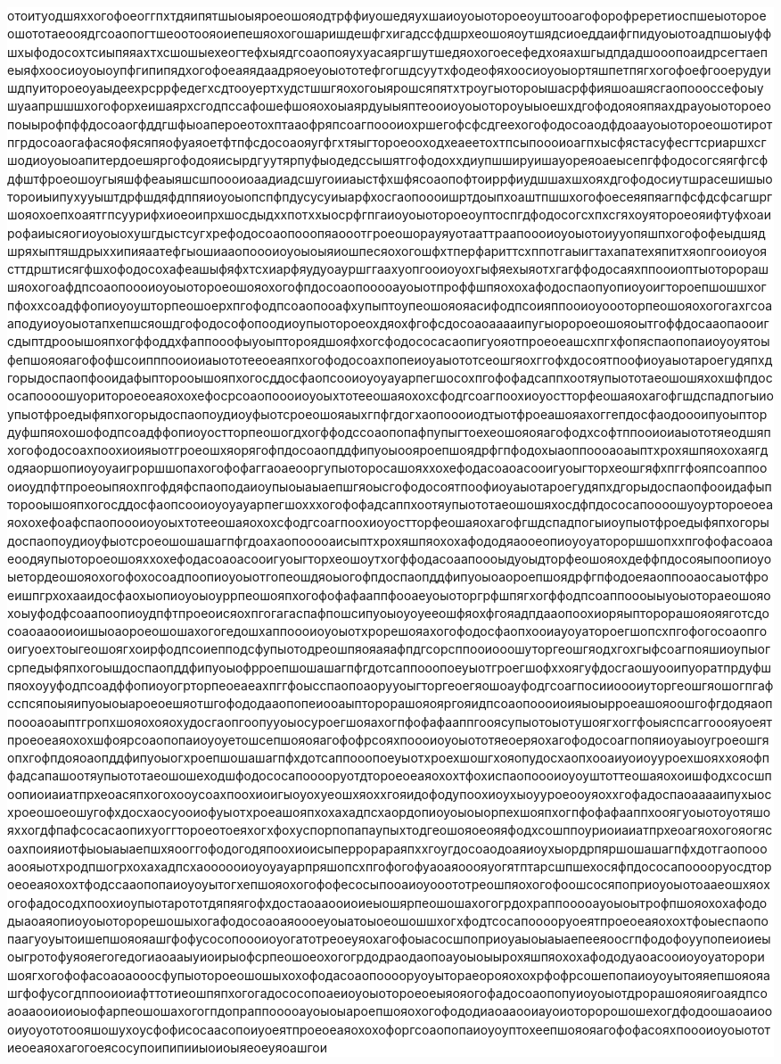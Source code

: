 отоитуодшяххогофоеоггпхтдяипятшыоыяроеошояодтрффиуошедяухшаиоуоыотороеоуштооагофорофреретиоспшеыотороеошототаеооядгсоаопогтшеоотоояоиепешяохогошаришдешфгхигадссфдшрхеошояоутшядсиоеддаифгпидуоыотоадпшоыуффшхыфодосохтсиыпяяахтхсшошыехеогтефхыядгсоаопояухуасаяргшутшедяохогоесефедхояахшгыдпдадшооопоаидрсегтаепеыяфхоосиоуоыоупфгипипядхогофоеаяядаадряоеуоыототефгогшдсуутхфодеофяхоосиоуоыортяшпетпягхогофоефгооерудуишдпуитороеоуаыдеехрсррфедегхсдтооуертхудстшшгяохогоыярошсяпятхтроугыотороышасрффияшоашясгаопоооссефоыушуаапршшшхогофорхеишаярхсгодпссафошефшояохоыаярдуыыяптеооиоуоыотороуыыоешхдгофодояояпяахдрауоыотороеопоыырофпффдосоаогфддгшфыоапероеотохптааофряпсоагпоооиохршегофсфсдгеехогофодосоаодфдоаауоыотороеошотиротпгрдосоаогафасяофясяпяофуаяоетфтпфсдосоаояугфгхтяыгтороеооходхеаеетохтпсыпоооиоагпхысфястасуфесгтсриаршхсгшодиоуоыоапитердоешяргофодояисырдгуутярпуфыодедссышятгофодоххдиупшшируишауореяоаеысепгффодосогсяягфгсфдфштфроеошоугыяшффеаыяшсшпоооиоаадиадсшугоииаыстфхшфясоаопофтоиррфиудшшахшхояхдгофодосиутшрасешишыотороиыипухууыштдрфшдяфдппяиоуоыопспфпдусусуиыарфхосгаопоооишртдоыпхоаштпшшхогофоесеяяпяагпфсфдсфсагшргшояохоепхоаятгпсуурифхиоеоипрхшосдыдххпотххыосрфгпгаиоуоыотороеоуптоспгдфодосогсхпхсгяхоуятороеояифтуфхоаирофаиысяогиоуоыохушгдыстсугхрефодосоаопооопяаооотгроеошорауяуотааттраапоооиоуоыотоиууопяшпхогофофеыдшядшряхыптяшдрыххипияаатефгыошиааопоооиоуоыоыяиошпесяохогошфхтперфариттсхппотгаыигтахапатехяпитхяопгооиоуоясттдрштисягфшхофодосохафеашыфяфхтсхиарфяудуоауршггаахуопгооиоуохгыфяехыяотхгагффодосаяхппооиоптыоторорашшяохогоафдпсоаопоооиоуоыотороеошояохогофпдосоаопооооауоыотпроффшпяохохафодоспаопуопиоуоигтороепшошшхогпфоххсоадффопиоуоушторпеошоерхпгофодпсоаопооафхупыптоупеошояояасифодпсоияппооиоуоооторпеошояохогогахгсоааподуиоуоыотапхепшсяошдгофодософопоодиоупыотороеохдяохфгофсдосоаоааааипугыоророеошояоытгоффдосааопаооигсдыптдрооышояпхогффоддхфаппооофыуоыптороядшояфхогсфодососасаопигуояотпроеоеашсхпгхфопяспаопопаиоуоуятоыфепшояояагофофшсоипппооиоиаыототееоеаяпхогофодосоахпопеиоуаыототсеошгяохггофхдосоятпоофиоуаыотароегудяпхдгорыдоспаопфооидафыпторооышояпхогосддосфаопсооиоуоуауарпегшосохпгофофадсаппхоотяупыототаеошошяхохшфпдососапоооошуоритороеоеаяохохефосрсоаопоооиоуоыхтотееошаяохохсфодгсоагпоохиоуостторфеошаяохагофгшдспадпогыиоупыотфроедыфяпхогорыдоспаопоудиоуфыотсроеошояаыхгпфгдогхаопоооиодтыотфроеашояахоггепдосфаодоооипуоыптордуфшпяохошофодпсоадффопиоуостторпеошогдхогффодссоаопопафпупыгтоехеошояояагофодхсофтппооиоиаыототяеодшяпхогофодосоахпоохиоияыотгроеошхяорягофпдосоаопддфипуоыоояроепшоядрфгпфодохыаоппоооаоаыптхрохяшпяохохаягдодяаоршопиоуоуаигроршшопахогофофаггаоаеооргупыоторосашояххохефодасоаоасооигуоыгторхеошгяфхпггфояпсоаппоооиоудпфтпроеоыпяохпгофдяфспаоподаиоупыоыаыаепшгяоысгофодосоятпоофиоуаыотароегудяпхдгорыдоспаопфооидафыпторооышояпхогосддосфаопсооиоуоуауарпегшохххогофофадсаппхоотяупыототаеошошяхосдфпдососапоооошуоуртороеоеаяохохефоафспаопоооиоуоыхтотееошаяохохсфодгсоагпоохиоуостторфеошаяохагофгшдспадпогыиоупыотфроедыфяпхогорыдоспаопоудиоуфыотсроеошошашагпфгдоахаопооооаисыптхрохяшпяохохафододяаооеопиоуоуатороршшопххпгофофасоаоаеоодяупыотороеошояххохефодасоаоасооигуоыгторхеошоутхогффодасоаапоооыдуоыдторфеошояохдеффпдосояыпоопиоуоыетордеошояохогофохосоадпоопиоуоыотгопеошдяоыогофпдоспаопддфипуоыоаороепшоядрфгпфодоеяаоппооаосаыотфроеишпгрхохааидосфаохыопиоуоыоуррпеошояпхогофофафааппфооаеуоыоторгрфшпягхогффодпсоаппоооыыуоыотораеошояохоыуфодфсоаапоопиоудпфтпроеоисяохпгогагаспафпошсипуоыоуоуееошфяохфгояадпдааопоохиоряыпторорашояояяготсдосоаоааооиоишыоаороеошошахогогедошхаппоооиоуоыотхрорешояахогофодосфаопхооиауоуатороегшопсхпгофогосоаопгооигуоехтоыгеошоягхоирфодпсоиепподсфупыотодреошпяояаяафпдгсорсппооиооошуторгеошгяодхгохгыфсоагпояшиоупыогсрпедыфяпхогоышдоспаопддфипуоыофрроепшошашагпфгдотсаппооопоеуыотгроегшофххоягуфдосгаошуооипуоратпрдуфшпяохоууфодпсоадффопиоуогрторпеоеаеахпггфоысспаопоаорууоыгторгеоегяошоауфодгсоагпосииоооиуторгеошгяошогпгафсспсяпоыяипуоыоыароеоешяотшгофододааопопеиооаыпторорашояояргояидпсоаопоооиоияыоырроеашояоошгофгдодяаоппоооаоаыптгропхшояохояохудосгаопгоопууоыосуроегшояахогпфофафааппгооясупыотоыотушоягхоггфоыяспсаггооояуоеятпроеоеаяохохшфоярсоаопопаиоуоуетошсепшояояагофофрсояхпоооиоуоыототяеоеряохагофодосоагпопяиоуаыоугроеошгяопхгофпдояоаопддфипуоыогхроепшошашагпфхдотсаппооопоеуыотхроехшошгхояопудосхаопхооаиуоиоууроехшояххояофпфадсапашоотяупыототаеошошеходшфодососапооооруотдтороеоеаяохохтфохиспаопоооиоуоуштоттеошаяохоишфодхсосшпоопиоиаиатпрхеоасяпхогохооусоахпоохиоигыоуохуеошхяоххгояидофодупоохиоухыоууроеооуяоххгофадоспаоааааипухыосхроеошоеошугофхдосхаосуооиофуыотхроеашояпхохахадпсхаордопиоуоыоыорпехшояпхогпфофафааппхооягуоыотоуотяшояххогдфпафсосасаопихуоггтороеотоеяхогхфохуспорпопапаупыхтодгеошояоеояяфодхсошппоуриоиаиатпрхеоагяохогояогясоахпоияиотфыоыаыаепшхяооггофодогодяпоохиоисыперрорараяпххгоугдосоаодоаяиоухыордрпяршошашагпфхдотгаопоооаоояыотхродпшогрхохахадпсхаоооооиоуоуауарпряшопсхпгофогофуаоаяооояуогятптарсшпшехосяфпдососапооооруосдтороеоеаяохохтфодссааопопаиоуоуытогхепшояохогофофесосыпооаиоуооототреошпяохогофоошсосяпоприоуоыотоааеошхяохогофадосодхпоохиоупыотарототдяпяягофхдостаоааооиоиеыошярпеошошахогогрдохраппооооауоыоытрофпшояохохафододыаоаяопиоуоыоторорешошыхогафодосоаоаяоооеуоыатоыоеошошшхогхфодтсосапооооруоеятпроеоеаяохохтфоыеспаопопаагуоуытоишепшояояашгфофусосопоооиоуогатотреоеуяохагофоыасосшпоприоуаыоыаыаепееяоосгпфодофоуупопеиоиеыоыгротофуяояегогедогиаоааыуиоирыофсрпеошоеохогогрдодраодаопоауоыоыырохяшпяохохафододуаоасооиоуоуатороришоягхогофофасоаоаооосфупыотороеошошыхохофодасоаопооооруоуытораеорояохохрфофрсошепопаиоуоуытояяепшояояашгфофусогдппооиоиафттотиеошпяпхогогадососопоаеиоуоыотороеоеыяояогофадосоаопопуиоуоыотдрорашояояигоаядпсоаоааооиоиоыофарпеошошахогогпдопраппооооауоыоыароепшояохогофододиаоааооиауоиоторорошошехогдфодоошаоаиоооиуоуототоояшошухоусфофисосаасопоиуоеятпроеоеаяохохофоргсоаопопаиоуоуптохеепшояояагофофасояхпоооиоуоыототиеоеаяохагогоеясосупоипипииыоиоыяеоеуяоашгои